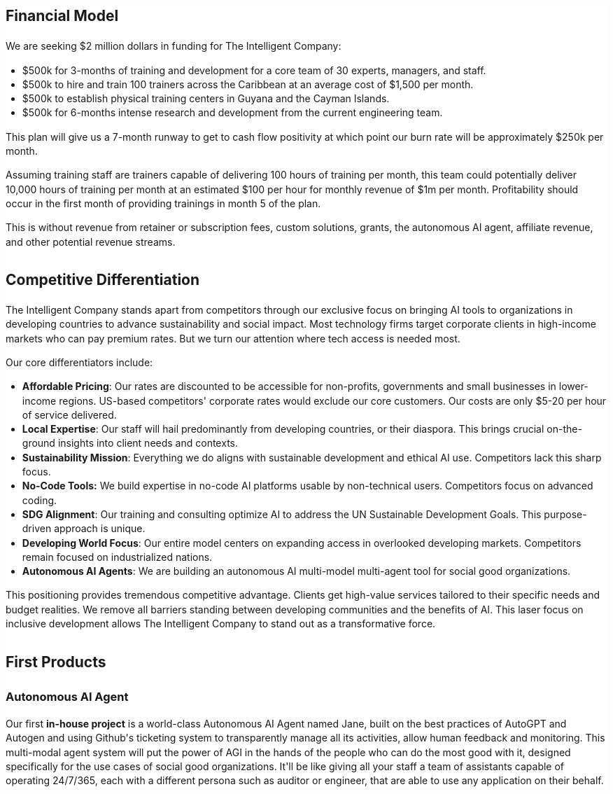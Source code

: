 ## Financial Model
We are seeking $2 million dollars in funding for The Intelligent Company:
- $500k for 3-months of training and development for a core team of 30 experts, managers, and staff.
- $500k to hire and train 100 trainers across the Caribbean at an average cost of $1,500 per month.
- $500k to establish physical training centers in Guyana and the Cayman Islands.
- $500k for 6-months intense research and development from the current engineering team.

This plan will give us a 7-month runway to get to cash flow positivity at which point our burn rate will be approximately $250k per month.

Assuming training staff are trainers capable of delivering 100 hours of training per month, this team could potentially deliver 10,000 hours of training per month at an estimated $100 per hour for monthly revenue of $1m per month. Profitability should occur in the first month of providing trainings in month 5 of the plan.

This is without revenue from retainer or subscription fees, custom solutions, grants, the autonomous AI agent, affiliate revenue, and other potential revenue streams.

## Competitive Differentiation
The Intelligent Company stands apart from competitors through our exclusive focus on bringing AI tools to organizations in developing countries to advance sustainability and social impact. Most technology firms target corporate clients in high-income markets who can pay premium rates. But we turn our attention where tech access is needed most.

Our core differentiators include:
- **Affordable Pricing**: Our rates are discounted to be accessible for non-profits, governments and small businesses in lower-income regions. US-based competitors' corporate rates would exclude our core customers. Our costs are only $5-20 per hour of service delivered.
- **Local Expertise**: Our staff will hail predominantly from developing countries, or their diaspora. This brings crucial on-the-ground insights into client needs and contexts.
- **Sustainability Mission**: Everything we do aligns with sustainable development and ethical AI use. Competitors lack this sharp focus.
- **No-Code Tools:** We build expertise in no-code AI platforms usable by non-technical users. Competitors focus on advanced coding.
- **SDG Alignment**: Our training and consulting optimize AI to address the UN Sustainable Development Goals. This purpose-driven approach is unique.
- **Developing World Focus**: Our entire model centers on expanding access in overlooked developing markets. Competitors remain focused on industrialized nations.
- **Autonomous AI Agents**: We are building an autonomous AI multi-model multi-agent tool for social good organizations.

This positioning provides tremendous competitive advantage. Clients get high-value services tailored to their specific needs and budget realities. We remove all barriers standing between developing communities and the benefits of AI. This laser focus on inclusive development allows The Intelligent Company to stand out as a transformative force.

## First Products
### Autonomous AI Agent
Our first **in-house project** is a world-class Autonomous AI Agent named Jane, built on the best practices of AutoGPT and Autogen and using Github's ticketing system to transparently manage all its activities, allow human feedback and monitoring.  This multi-modal agent system will put the power of AGI in the hands of the people who can do the most good with it, designed specifically for the use cases of social good organizations. It'll be like giving all your staff a team of assistants capable of operating 24/7/365, each with a different persona such as auditor or engineer, that are able to use any application on their behalf.
